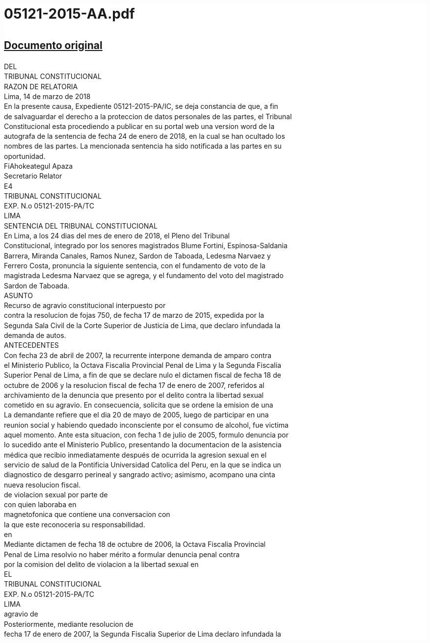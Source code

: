 
05121-2015-AA.pdf
=================
  
[Documento original](https://tc.gob.pe/jurisprudencia/2018/05121-2015-AA.pdf)  
---  
DEL  
TRIBUNAL CONSTITUCIONAL  
RAZON DE RELATORIA  
Lima, 14 de marzo de 2018  
En la presente causa, Expediente 05121-2015-PA/IC, se deja constancia de que, a fin  
de salvaguardar el derecho a la proteccion de datos personales de las partes, el Tribunal  
Constitucional esta procediendo a publicar en su portal web una version word de la  
autografa de la sentencia de fecha 24 de enero de 2018, en la cual se han ocultado los  
nombres de las partes. La mencionada sentencia ha sido notificada a las partes en su  
oportunidad.  
FiAhokeategul Apaza  
Secretario Relator  
E4  
TRIBUNAL CONSTITUCIONAL  
EXP. N.o 05121-2015-PA/TC  
LIMA  
SENTENCIA DEL TRIBUNAL CONSTITUCIONAL  
En Lima, a los 24 dias del mes de enero de 2018, el Pleno del Tribunal  
Constitucional, integrado por los senores magistrados Blume Fortini, Espinosa-Saldania  
Barrera, Miranda Canales, Ramos Nunez, Sardon de Taboada, Ledesma Narvaez y  
Ferrero Costa, pronuncia la siguiente sentencia, con el fundamento de voto de la  
magistrada Ledesma Narvaez que se agrega, y el fundamento del voto del magistrado  
Sardon de Taboada.  
ASUNTO  
Recurso de agravio constitucional interpuesto por  
contra la resolucion de fojas 750, de fecha 17 de marzo de 2015, expedida por la  
Segunda Sala Civil de la Corte Superior de Justicia de Lima, que declaro infundada la  
demanda de autos.  
ANTECEDENTES  
Con fecha 23 de abril de 2007, la recurrente interpone demanda de amparo contra  
el Ministerio Publico, la Octava Fiscalia Provincial Penal de Lima y la Segunda Fiscalia  
Superior Penal de Lima, a fin de que se declare nulo el dictamen fiscal de fecha 18 de  
octubre de 2006 y la resolucion fiscal de fecha 17 de enero de 2007, referidos al  
archivamiento de la denuncia que presento por el delito contra la libertad sexual  
cometido en su agravio. En consecuencia, solicita que se ordene la emision de una  
La demandante refiere que el dia 20 de mayo de 2005, luego de participar en una  
reunion social y habiendo quedado inconsciente por el consumo de alcohol, fue victima  
aquel momento. Ante esta situacion, con fecha 1 de julio de 2005, formulo denuncia por  
lo sucedido ante el Ministerio Publico, presentando la documentacion de la asistencia  
médica que recibio inmediatamente después de ocurrida la agresion sexual en el  
servicio de salud de la Pontificia Universidad Catolica del Peru, en la que se indica un  
diagnostico de desgarro perineal y sangrado activo; asimismo, acompano una cinta  
nueva resolucion fiscal.  
de violacion sexual por parte de  
con quien laboraba en  
magnetofonica que contiene una conversacion con  
la que este reconoceria su responsabilidad.  
en  
Mediante dictamen de fecha 18 de octubre de 2006, la Octava Fiscalia Provincial  
Penal de Lima resolvio no haber mérito a formular denuncia penal contra  
por la comision del delito de violacion a la libertad sexual en  
EL  
TRIBUNAL CONSTITUCIONAL  
EXP. N.o 05121-2015-PA/TC  
LIMA  
agravio de  
Posteriormente, mediante resolucion de  
fecha 17 de enero de 2007, la Segunda Fiscalia Superior de Lima declaro infundada la  
